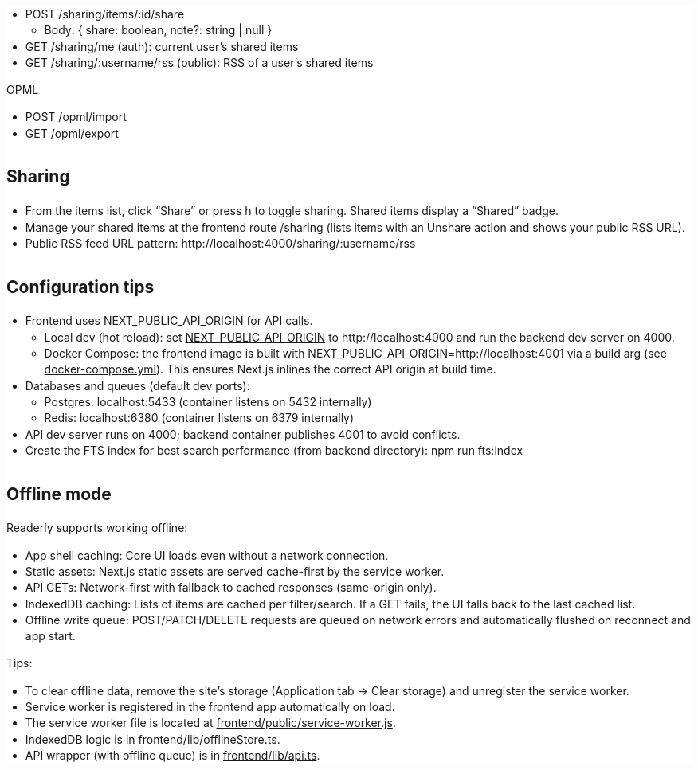 - POST /sharing/items/:id/share
  - Body: { share: boolean, note?: string | null }
- GET /sharing/me (auth): current user’s shared items
- GET /sharing/:username/rss (public): RSS of a user’s shared items

OPML

- POST /opml/import
- GET /opml/export

## Sharing

- From the items list, click “Share” or press h to toggle sharing. Shared items display a “Shared” badge.
- Manage your shared items at the frontend route /sharing (lists items with an Unshare action and shows your public RSS URL).
- Public RSS feed URL pattern: http://localhost:4000/sharing/:username/rss

## Configuration tips

- Frontend uses NEXT_PUBLIC_API_ORIGIN for API calls.
  - Local dev (hot reload): set [NEXT_PUBLIC_API_ORIGIN](frontend/.env.local:1) to http://localhost:4000 and run the backend dev server on 4000.
  - Docker Compose: the frontend image is built with NEXT_PUBLIC_API_ORIGIN=http://localhost:4001 via a build arg (see [docker-compose.yml](docker-compose.yml:60)). This ensures Next.js inlines the correct API origin at build time.
- Databases and queues (default dev ports):
  - Postgres: localhost:5433 (container listens on 5432 internally)
  - Redis: localhost:6380 (container listens on 6379 internally)
- API dev server runs on 4000; backend container publishes 4001 to avoid conflicts.
- Create the FTS index for best search performance (from backend directory): npm run fts:index

## Offline mode

Readerly supports working offline:

- App shell caching: Core UI loads even without a network connection.
- Static assets: Next.js static assets are served cache-first by the service worker.
- API GETs: Network-first with fallback to cached responses (same-origin only).
- IndexedDB caching: Lists of items are cached per filter/search. If a GET fails, the UI falls back to the last cached list.
- Offline write queue: POST/PATCH/DELETE requests are queued on network errors and automatically flushed on reconnect and app start.

Tips:

- To clear offline data, remove the site’s storage (Application tab → Clear storage) and unregister the service worker.
- Service worker is registered in the frontend app automatically on load.
- The service worker file is located at [frontend/public/service-worker.js](frontend/public/service-worker.js).
- IndexedDB logic is in [frontend/lib/offlineStore.ts](frontend/lib/offlineStore.ts).
- API wrapper (with offline queue) is in [frontend/lib/api.ts](frontend/lib/api.ts).
